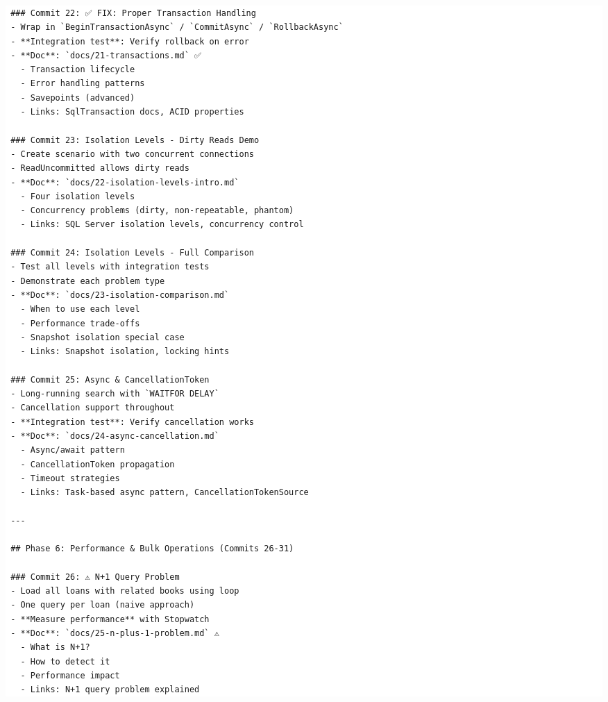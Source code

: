      ### Commit 22: ✅ FIX: Proper Transaction Handling
     - Wrap in `BeginTransactionAsync` / `CommitAsync` / `RollbackAsync`
     - **Integration test**: Verify rollback on error
     - **Doc**: `docs/21-transactions.md` ✅
       - Transaction lifecycle
       - Error handling patterns
       - Savepoints (advanced)
       - Links: SqlTransaction docs, ACID properties

     ### Commit 23: Isolation Levels - Dirty Reads Demo
     - Create scenario with two concurrent connections
     - ReadUncommitted allows dirty reads
     - **Doc**: `docs/22-isolation-levels-intro.md`
       - Four isolation levels
       - Concurrency problems (dirty, non-repeatable, phantom)
       - Links: SQL Server isolation levels, concurrency control

     ### Commit 24: Isolation Levels - Full Comparison
     - Test all levels with integration tests
     - Demonstrate each problem type
     - **Doc**: `docs/23-isolation-comparison.md`
       - When to use each level
       - Performance trade-offs
       - Snapshot isolation special case
       - Links: Snapshot isolation, locking hints

     ### Commit 25: Async & CancellationToken
     - Long-running search with `WAITFOR DELAY`
     - Cancellation support throughout
     - **Integration test**: Verify cancellation works
     - **Doc**: `docs/24-async-cancellation.md`
       - Async/await pattern
       - CancellationToken propagation
       - Timeout strategies
       - Links: Task-based async pattern, CancellationTokenSource

     ---

     ## Phase 6: Performance & Bulk Operations (Commits 26-31)

     ### Commit 26: ⚠️ N+1 Query Problem
     - Load all loans with related books using loop
     - One query per loan (naive approach)
     - **Measure performance** with Stopwatch
     - **Doc**: `docs/25-n-plus-1-problem.md` ⚠️
       - What is N+1?
       - How to detect it
       - Performance impact
       - Links: N+1 query problem explained
